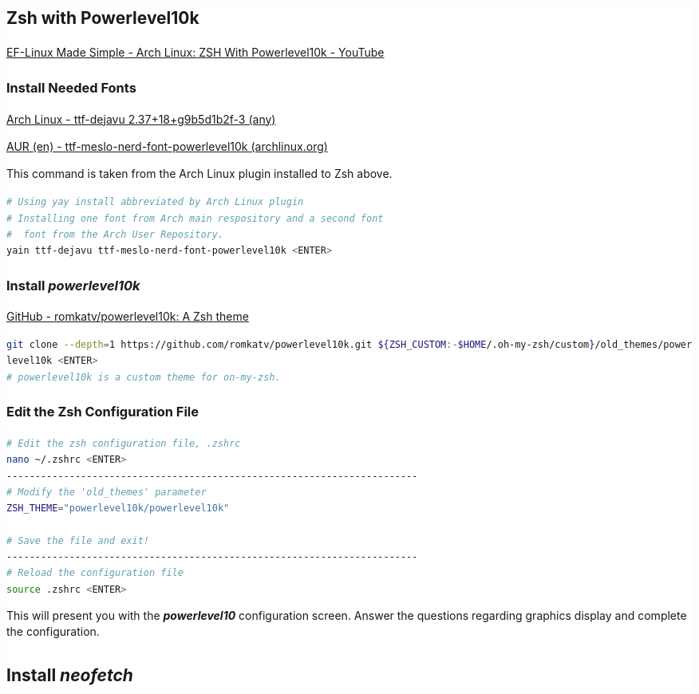 ## Zsh with Powerlevel10k

[EF-Linux Made Simple - Arch Linux: ZSH With Powerlevel10k - YouTube](https://www.youtube.com/watch?v=dg1tK50UVGI)

### Install Needed Fonts

[Arch Linux - ttf-dejavu 2.37+18+g9b5d1b2f-3 (any)](https://archlinux.org/packages/extra/any/ttf-dejavu/)

[AUR (en) - ttf-meslo-nerd-font-powerlevel10k (archlinux.org)](https://aur.archlinux.org/packages/ttf-meslo-nerd-font-powerlevel10k/)

This command is taken from the Arch Linux plugin installed to Zsh above. 

```bash
# Using yay install abbreviated by Arch Linux plugin
# Installing one font from Arch main respository and a second font
#  font from the Arch User Repository.
yain ttf-dejavu ttf-meslo-nerd-font-powerlevel10k <ENTER>
```

### Install *powerlevel10k*

[GitHub - romkatv/powerlevel10k: A Zsh theme](https://github.com/romkatv/powerlevel10k)

```bash
git clone --depth=1 https://github.com/romkatv/powerlevel10k.git ${ZSH_CUSTOM:-$HOME/.oh-my-zsh/custom}/old_themes/powerlevel10k <ENTER>
# powerlevel10k is a custom theme for on-my-zsh.

```

### Edit the Zsh Configuration File

```bash
# Edit the zsh configuration file, .zshrc
nano ~/.zshrc <ENTER>
------------------------------------------------------------------------
# Modify the 'old_themes' parameter
ZSH_THEME="powerlevel10k/powerlevel10k"

# Save the file and exit!
------------------------------------------------------------------------
# Reload the configuration file
source .zshrc <ENTER>

```

This will present you with the ***powerlevel10*** configuration screen. Answer the questions regarding graphics display and complete the configuration.



## Install *neofetch*

